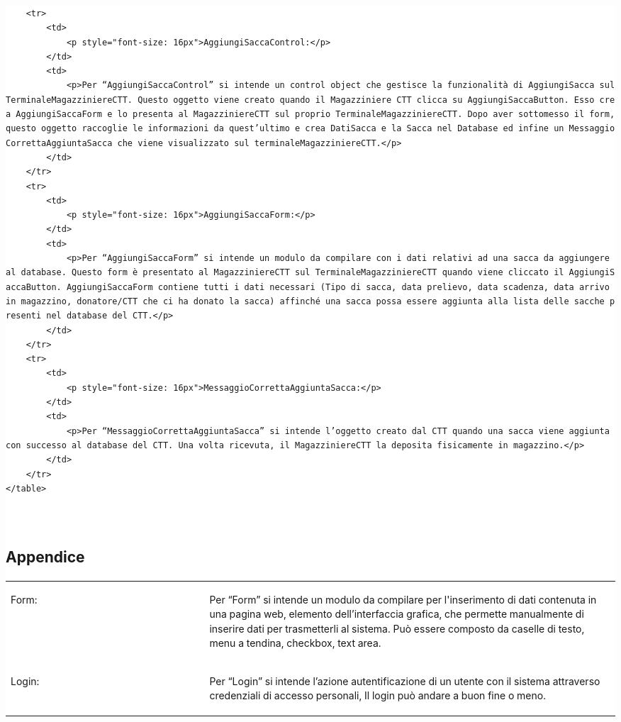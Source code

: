         <tr>
            <td>
                <p style="font-size: 16px">AggiungiSaccaControl:</p>
            </td>
            <td>
                <p>Per “AggiungiSaccaControl” si intende un control object che gestisce la funzionalità di AggiungiSacca sul TerminaleMagazziniereCTT. Questo oggetto viene creato quando il Magazziniere CTT clicca su AggiungiSaccaButton. Esso crea AggiungiSaccaForm e lo presenta al MagazziniereCTT sul proprio TerminaleMagazziniereCTT. Dopo aver sottomesso il form,  questo oggetto raccoglie le informazioni da quest’ultimo e crea DatiSacca e la Sacca nel Database ed infine un MessaggioCorrettaAggiuntaSacca che viene visualizzato sul terminaleMagazziniereCTT.</p>
            </td>
        </tr>
        <tr>
            <td>
                <p style="font-size: 16px">AggiungiSaccaForm:</p>
            </td>
            <td>
                <p>Per “AggiungiSaccaForm” si intende un modulo da compilare con i dati relativi ad una sacca da aggiungere al database. Questo form è presentato al MagazziniereCTT sul TerminaleMagazziniereCTT quando viene cliccato il AggiungiSaccaButton. AggiungiSaccaForm contiene tutti i dati necessari (Tipo di sacca, data prelievo, data scadenza, data arrivo in magazzino, donatore/CTT che ci ha donato la sacca) affinché una sacca possa essere aggiunta alla lista delle sacche presenti nel database del CTT.</p>
            </td>
        </tr>
        <tr>
            <td>
                <p style="font-size: 16px">MessaggioCorrettaAggiuntaSacca:</p>
            </td>
            <td>
                <p>Per “MessaggioCorrettaAggiuntaSacca” si intende l’oggetto creato dal CTT quando una sacca viene aggiunta con successo al database del CTT. Una volta ricevuta, il MagazziniereCTT la deposita fisicamente in magazzino.</p>
            </td>
        </tr>
    </table>
</div>

<div style="Height: 30px"></div>

## Appendice
<div>
    <table>
        <tr>
            <td width="420px">
                <p style="font-style: 30px">Form:</p>
            </td>
            <td width="900px">
                <p>Per “Form” si intende un modulo da compilare per l'inserimento di dati contenuta in una pagina web, elemento dell’interfaccia grafica, che permette manualmente di inserire dati per trasmetterli al sistema.  Può essere composto da caselle di testo, menu a tendina, checkbox, text area.</p>
            </td>
        </tr>
        <tr>
            <td>
                <p style="font-style: 30px">Login:</p>
            </td>
            <td>
                <p>Per “Login” si intende l’azione autentificazione di un utente con il sistema attraverso credenziali di accesso personali, Il login può andare a buon fine o meno.</p>
            </td>
        </tr>